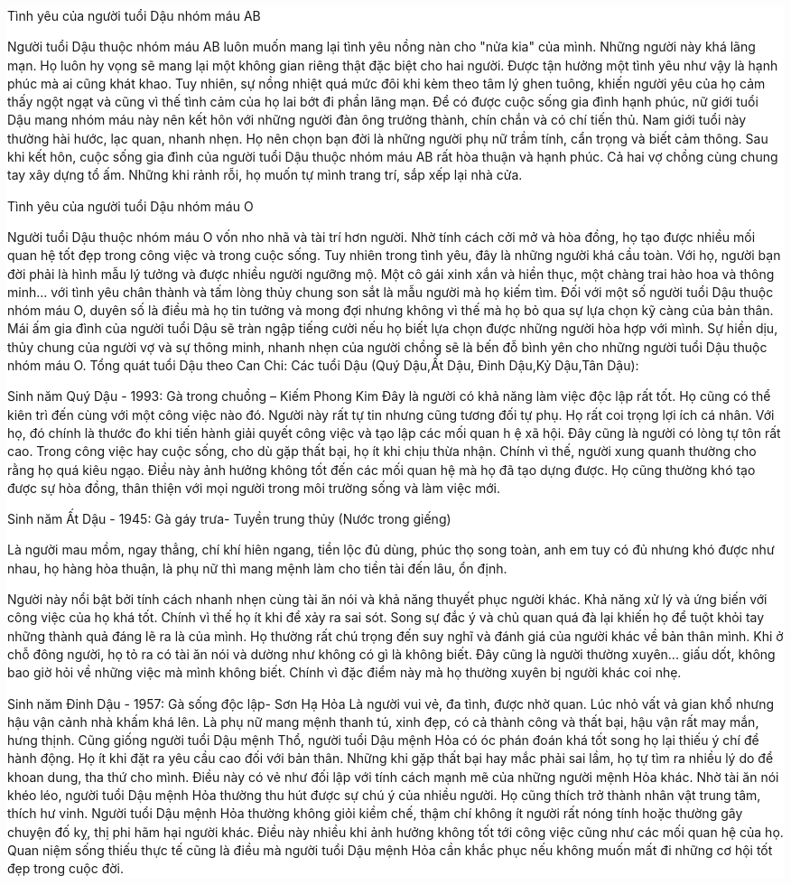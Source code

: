 Tình yêu của người tuổi Dậu nhóm máu AB
 
Người tuổi Dậu thuộc nhóm máu AB luôn muốn mang lại tình yêu nồng nàn cho "nửa kia" của mình. Những người này khá lãng mạn. Họ luôn hy vọng sẽ mang lại một không gian riêng thật đặc biệt cho hai người. Được tận hưởng một tình yêu như vậy là hạnh phúc mà ai cũng khát khao. Tuy nhiên, sự nồng nhiệt quá mức đôi khi kèm theo tâm lý ghen tuông, khiến người yêu của họ cảm thấy ngột ngạt và cũng vì thế tình cảm của họ lai bớt đi phần lãng mạn. Để có được cuộc sống gia đình hạnh phúc, nữ giới tuổi Dậu mang nhóm máu này nên kết hôn với những người đàn ông trưởng thành, chín chắn và có chí tiến thủ. Nam giới tuổi này thường hài hước, lạc quan, nhanh nhẹn. Họ nên chọn bạn đời là những người phụ nữ trầm tính, cẩn trọng và biết cảm thông. Sau khi kết hôn, cuộc sống gia đình của người tuổi Dậu thuộc nhóm máu AB rất hòa thuận và hạnh phúc. Cả hai vợ chồng cùng chung tay xây dựng tổ ấm. Những khi rảnh rỗi, họ muốn tự mình trang trí, sắp xếp lại nhà cửa.
 
Tình yêu của người tuổi Dậu nhóm máu O
 
Người tuổi Dậu thuộc nhóm máu O vốn nho nhã và tài trí hơn người. Nhờ tính cách cởi mở và hòa đồng, họ tạo được nhiều mối quan hệ tốt đẹp trong công việc và trong cuộc sống. Tuy nhiên trong tình yêu, đây là những người khá cầu toàn. Với họ, người bạn đời phải là hình mẫu lý tưởng và được nhiều người ngưỡng mộ. Một cô gái xinh xắn và hiền thục, một chàng trai hào hoa và thông minh... với tình yêu chân thành và tấm lòng thủy chung son sắt là mẫu người mà họ kiếm tìm. Đối với một số người tuổi Dậu thuộc nhóm máu O, duyên số là điều mà họ tin tưởng và mong đợi nhưng không vì thế mà họ bỏ qua sự lựa chọn kỹ càng của bản thân. Mái ấm gia đình của người tuổi Dậu sẽ tràn ngập tiếng cười nếu họ biết lựa chọn được những người hòa hợp với mình. Sự hiền dịu, thủy chung của người vợ và sự thông minh, nhanh nhẹn của người chồng sẽ là bến đỗ bình yên cho những người tuổi Dậu thuộc nhóm máu O.
 Tổng quát tuổi Dậu theo Can Chi:
Các tuổi Dậu (Quý Dậu,Ất Dậu, Đinh Dậu,Kỷ Dậu,Tân Dậu):
 
 
Sinh năm Quý Dậu - 1993: Gà trong chuồng – Kiếm Phong Kim
Đây là người có khả năng làm việc độc lập rất tốt. Họ cũng có thể kiên trì đến cùng với một công việc nào đó. Người này rất tự tin nhưng cũng tương đối tự phụ. Họ rất coi trọng lợi ích cá nhân. Với họ, đó chính là thước đo khi tiến hành giải quyết công việc và tạo lập các mối quan h
ệ xã hội. Đây cũng là người có lòng tự tôn rất cao. Trong công việc hay cuộc sống, cho dù gặp thất bại, họ ít khi chịu thừa nhận. Chính vì thế, người xung quanh thường cho rằng họ quá kiêu ngạo. Điều này ảnh hưởng không tốt đến các mối quan hệ mà họ đã tạo dựng được. Họ cũng thường khó tạo được sự hòa đồng, thân thiện với mọi người trong môi trường sống và làm việc mới.
 
Sinh năm Ất Dậu - 1945: Gà gáy trưa- Tuyền trung thủy (Nước trong giếng)
 
Là người mau mồm, ngay thẳng, chí khí hiên ngang, tiền lộc đủ dùng, phúc thọ song toàn, anh em tuy có đủ nhưng khó được như nhau, họ hàng hòa thuận, là phụ nữ thì mang mệnh làm cho tiền tài đến lâu, ổn định.
 
Người này nổi bật bởi tính cách nhanh nhẹn cùng tài ăn nói và khả năng thuyết phục người khác. Khả năng xử lý và ứng biến với công việc của họ khá tốt. Chính vì thế họ ít khi để xảy ra sai sót. Song sự đắc ý và chủ quan quá đà lại khiến họ để tuột khỏi tay những thành quả đáng lẽ ra là của mình. Họ thường rất chú trọng đến suy nghĩ và đánh giá của người khác về bản thân mình. Khi ở chỗ đông người, họ tỏ ra có tài ăn nói và dường như không có gì là không biết. Đây cũng là người thường xuyên... giấu dốt, không bao giờ hỏi về những việc mà mình không biết. Chính vì đặc điểm này mà họ thường xuyên bị người khác coi nhẹ.
 
Sinh năm Đinh Dậu - 1957: Gà sống độc lập- Sơn Hạ Hỏa
Là người vui vẻ, đa tình, được nhờ quan. Lúc nhỏ vất vả gian khổ nhưng hậu vận cảnh nhà khấm khá lên. Là phụ nữ mang mệnh thanh tú, xinh đẹp, có cả thành công và thất bại, hậu vận rất may mắn, hưng thịnh.
Cũng giống người tuổi Dậu mệnh Thổ, người tuổi Dậu mệnh Hỏa có óc phán đoán khá tốt song họ lại thiếu ý chí để hành động. Họ ít khi đặt ra yêu cầu cao đối với bản thân. Những khi gặp thất bại hay mắc phải sai lầm, họ tự tìm ra nhiều lý do để khoan dung, tha thứ cho mình. Điều này có vẻ như đối lập với tính cách mạnh mẽ của những người mệnh Hỏa khác. Nhờ tài ăn nói khéo léo, người tuổi Dậu mệnh Hỏa thường thu hút được sự chú ý của nhiều người. Họ cũng thích trở thành nhân vật trung tâm, thích hư vinh. Người tuổi Dậu mệnh Hỏa thường không giỏi kiềm chế, thậm chí không ít người rất nóng tính hoặc thường gây chuyện đố kỵ, thị phi hãm hại người khác. Điều này nhiều khi ảnh hưởng không tốt tới công việc cũng như các mối quan hệ của họ. Quan niệm sống thiếu thực tế cũng là điều mà người tuổi Dậu mệnh Hỏa cần khắc phục nếu không muốn mất đi những cơ hội tốt đẹp trong cuộc đời.
 
